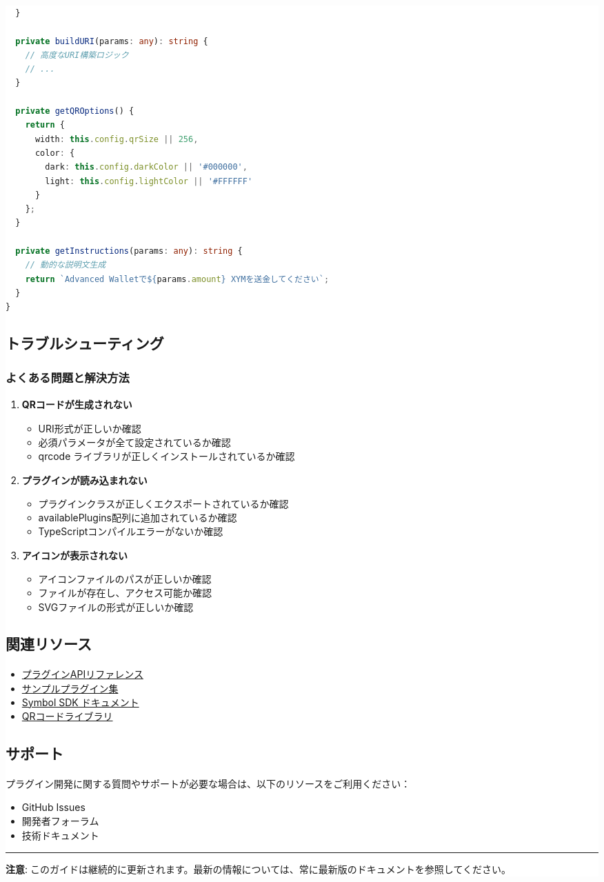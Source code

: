```typescript
  }

  private buildURI(params: any): string {
    // 高度なURI構築ロジック
    // ...
  }

  private getQROptions() {
    return {
      width: this.config.qrSize || 256,
      color: {
        dark: this.config.darkColor || '#000000',
        light: this.config.lightColor || '#FFFFFF'
      }
    };
  }

  private getInstructions(params: any): string {
    // 動的な説明文生成
    return `Advanced Walletで${params.amount} XYMを送金してください`;
  }
}
```

## トラブルシューティング

### よくある問題と解決方法

1. **QRコードが生成されない**
   - URI形式が正しいか確認
   - 必須パラメータが全て設定されているか確認
   - qrcode ライブラリが正しくインストールされているか確認

2. **プラグインが読み込まれない**
   - プラグインクラスが正しくエクスポートされているか確認
   - availablePlugins配列に追加されているか確認
   - TypeScriptコンパイルエラーがないか確認

3. **アイコンが表示されない**
   - アイコンファイルのパスが正しいか確認
   - ファイルが存在し、アクセス可能か確認
   - SVGファイルの形式が正しいか確認

## 関連リソース

- [プラグインAPIリファレンス](./PLUGIN_API_REFERENCE.md)
- [サンプルプラグイン集](./PLUGIN_SAMPLES.md)
- [Symbol SDK ドキュメント](https://docs.symbolplatform.com/)
- [QRコードライブラリ](https://github.com/soldair/node-qrcode)

## サポート

プラグイン開発に関する質問やサポートが必要な場合は、以下のリソースをご利用ください：

- GitHub Issues
- 開発者フォーラム
- 技術ドキュメント

---

**注意**: このガイドは継続的に更新されます。最新の情報については、常に最新版のドキュメントを参照してください。
